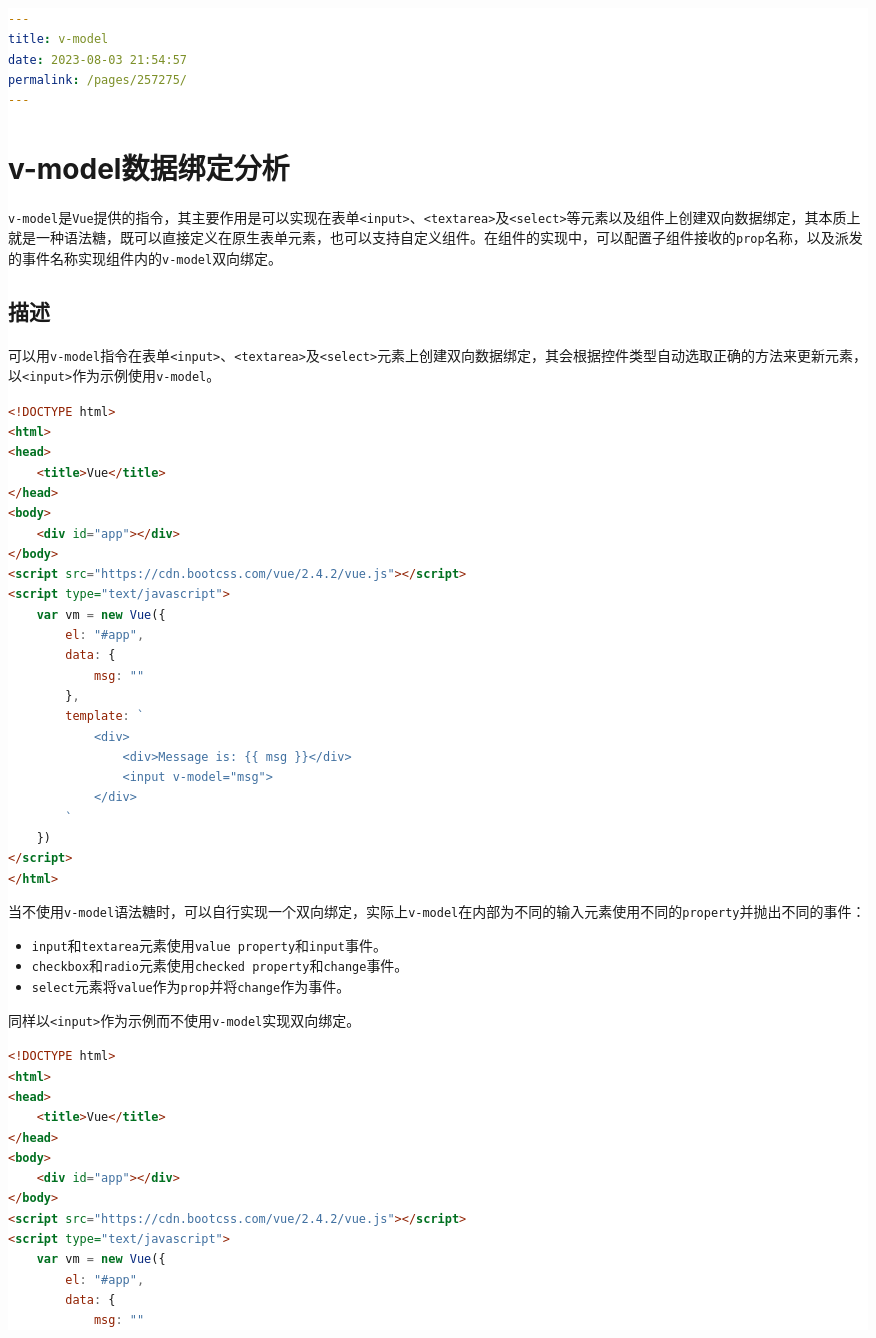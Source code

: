 ```yaml
---
title: v-model
date: 2023-08-03 21:54:57
permalink: /pages/257275/
---
```

# v-model数据绑定分析
`v-model`是`Vue`提供的指令，其主要作用是可以实现在表单`<input>`、`<textarea>`及`<select>`等元素以及组件上创建双向数据绑定，其本质上就是一种语法糖，既可以直接定义在原生表单元素，也可以支持自定义组件。在组件的实现中，可以配置子组件接收的`prop`名称，以及派发的事件名称实现组件内的`v-model`双向绑定。

## 描述
可以用`v-model`指令在表单`<input>`、`<textarea>`及`<select>`元素上创建双向数据绑定，其会根据控件类型自动选取正确的方法来更新元素，以`<input>`作为示例使用`v-model`。

```html
<!DOCTYPE html>
<html>
<head>
    <title>Vue</title>
</head>
<body>
    <div id="app"></div>
</body>
<script src="https://cdn.bootcss.com/vue/2.4.2/vue.js"></script>
<script type="text/javascript">
    var vm = new Vue({
        el: "#app",
        data: {
            msg: ""
        },
        template: `
            <div>
                <div>Message is: {{ msg }}</div>
                <input v-model="msg">
            </div>
        `
    })
</script>
</html>
```

当不使用`v-model`语法糖时，可以自行实现一个双向绑定，实际上`v-model`在内部为不同的输入元素使用不同的`property`并抛出不同的事件：
* `input`和`textarea`元素使用`value property`和`input`事件。
* `checkbox`和`radio`元素使用`checked property`和`change`事件。
* `select`元素将`value`作为`prop`并将`change`作为事件。

同样以`<input>`作为示例而不使用`v-model`实现双向绑定。

```html
<!DOCTYPE html>
<html>
<head>
    <title>Vue</title>
</head>
<body>
    <div id="app"></div>
</body>
<script src="https://cdn.bootcss.com/vue/2.4.2/vue.js"></script>
<script type="text/javascript">
    var vm = new Vue({
        el: "#app",
        data: {
            msg: ""
```
